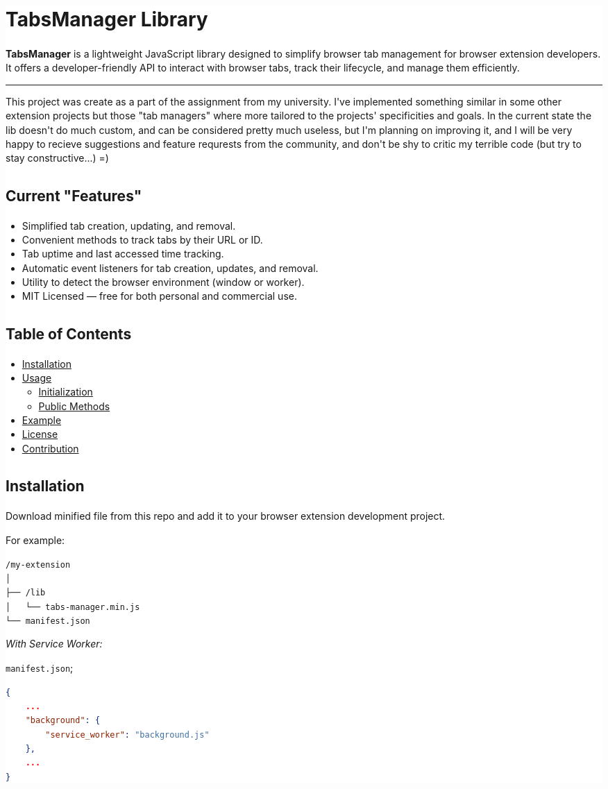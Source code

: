# TabsManager Library

**TabsManager** is a lightweight JavaScript library designed to simplify browser tab management for browser extension developers. It offers a developer-friendly API to interact with browser tabs, track their lifecycle, and manage them efficiently.

---

This project was create as a part of the assignment from my university. I've implemented something similar in some other extension projects but those "tab managers" where more tailored to the projects' specificities and goals. In the current state the lib doesn't do much custom, and can be considered pretty much useless, but I'm planning on improving it, and I will be very happy to recieve suggestions and feature requrests from the community, and don't be shy to critic my terrible code (but try to stay constructive...) =)

## Current "Features"

- Simplified tab creation, updating, and removal.
- Convenient methods to track tabs by their URL or ID.
- Tab uptime and last accessed time tracking.
- Automatic event listeners for tab creation, updates, and removal.
- Utility to detect the browser environment (window or worker).
- MIT Licensed — free for both personal and commercial use.

## Table of Contents

- [Installation](#installation)
- [Usage](#usage)
  - [Initialization](#initialization)
  - [Public Methods](#public-methods)
- [Example](#example)
- [License](#license)
- [Contribution](#contribution)

## Installation

Download minified file from this repo and add it to your browser extension
development project.

For example:

```bash
/my-extension
│
├── /lib
│   └── tabs-manager.min.js
└── manifest.json
```

*With Service Worker:*

`manifest.json`;
```json
{
    ...
    "background": {
        "service_worker": "background.js"
    },
    ...
}
```
